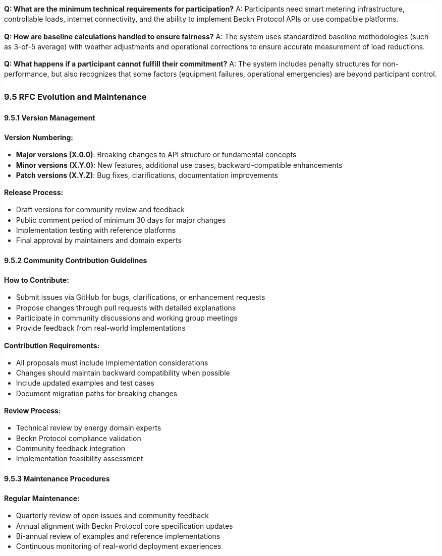 **Q: What are the minimum technical requirements for participation?**
A: Participants need smart metering infrastructure, controllable loads, internet connectivity, and the ability to implement Beckn Protocol APIs or use compatible platforms.

**Q: How are baseline calculations handled to ensure fairness?**
A: The system uses standardized baseline methodologies (such as 3-of-5 average) with weather adjustments and operational corrections to ensure accurate measurement of load reductions.

**Q: What happens if a participant cannot fulfill their commitment?**
A: The system includes penalty structures for non-performance, but also recognizes that some factors (equipment failures, operational emergencies) are beyond participant control.

### 9.5 RFC Evolution and Maintenance

#### 9.5.1 Version Management

**Version Numbering:**
- **Major versions (X.0.0)**: Breaking changes to API structure or fundamental concepts
- **Minor versions (X.Y.0)**: New features, additional use cases, backward-compatible enhancements
- **Patch versions (X.Y.Z)**: Bug fixes, clarifications, documentation improvements

**Release Process:**
- Draft versions for community review and feedback
- Public comment period of minimum 30 days for major changes
- Implementation testing with reference platforms
- Final approval by maintainers and domain experts

#### 9.5.2 Community Contribution Guidelines

**How to Contribute:**
- Submit issues via GitHub for bugs, clarifications, or enhancement requests
- Propose changes through pull requests with detailed explanations
- Participate in community discussions and working group meetings
- Provide feedback from real-world implementations

**Contribution Requirements:**
- All proposals must include implementation considerations
- Changes should maintain backward compatibility when possible
- Include updated examples and test cases
- Document migration paths for breaking changes

**Review Process:**
- Technical review by energy domain experts
- Beckn Protocol compliance validation
- Community feedback integration
- Implementation feasibility assessment

#### 9.5.3 Maintenance Procedures

**Regular Maintenance:**
- Quarterly review of open issues and community feedback
- Annual alignment with Beckn Protocol core specification updates
- Bi-annual review of examples and reference implementations
- Continuous monitoring of real-world deployment experiences
